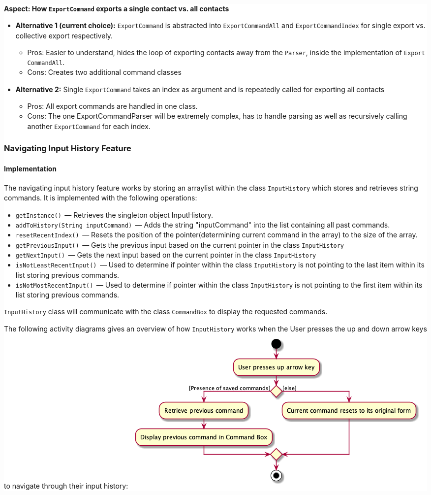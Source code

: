 **Aspect: How `ExportCommand` exports a single contact vs. all contacts**

* **Alternative 1 (current choice):** `ExportCommand` is abstracted into `ExportCommandAll` and `ExportCommandIndex` for single export vs. collective export respectively.
    * Pros: Easier to understand, hides the loop of exporting contacts away from the `Parser`, inside the implementation of `ExportCommandAll`.
    * Cons: Creates two additional command classes

* **Alternative 2:** Single `ExportCommand` takes an index as argument and is repeatedly called for exporting all contacts
    * Pros: All export commands are handled in one class.
    * Cons: The one ExportCommandParser will be extremely complex, has to handle parsing as well as recursively calling another `ExportCommand` for each index.

### Navigating Input History Feature

#### Implementation
The navigating input history feature works by storing an arraylist within the class `InputHistory` which stores and retrieves string commands. It is implemented with the following operations:
* `getInstance()`  — Retrieves the singleton object InputHistory.
* `addToHistory(String inputCommand)`  — Adds the string "inputCommand" into the list containing all past commands.
* `resetRecentIndex()`  — Resets the position of the pointer(determining current command in the array) to the size of the array.
* `getPreviousInput()`  — Gets the previous input based on the current pointer in the class `InputHistory`
* `getNextInput()`  — Gets the next input based on the current pointer in the class `InputHistory`
* `isNotLeastRecentInput()`  — Used to determine if pointer within the class `InputHistory` is not pointing to the last item within its list storing previous commands.
* `isNotMostRecentInput()`  — Used to determine if pointer within the class `InputHistory` is not pointing to the first item within its list storing previous commands.

`InputHistory` class will communicate with the class `CommandBox` to display the requested commands.

The following activity diagrams gives an overview of how `InputHistory` works when the User presses the up and down arrow keys to navigate through their input history:
![Activity Diagram for Up_Arrow](images/InputHistoryUpArrowActivityDiagram.png)